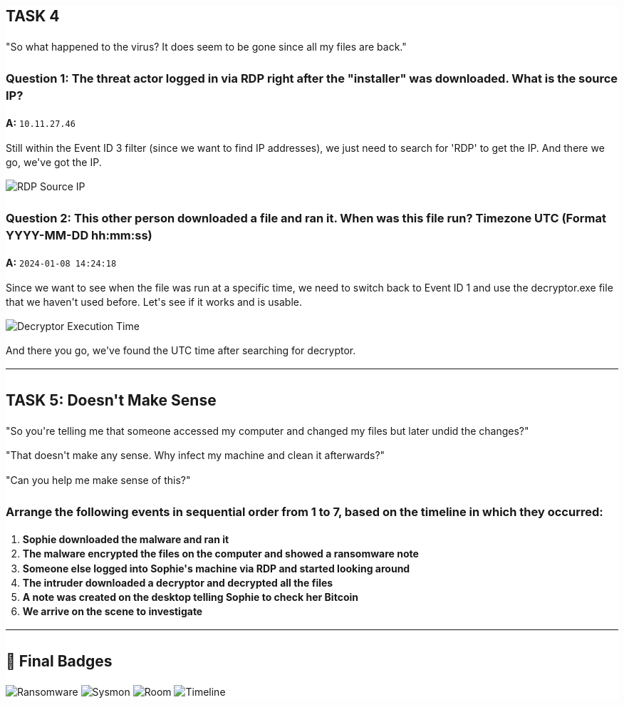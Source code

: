 ## TASK 4
"So what happened to the virus? It does seem to be gone since all my files are back."

### Question 1: The threat actor logged in via RDP right after the "installer" was downloaded. What is the source IP?
**A:** `10.11.27.46`

Still within the Event ID 3 filter (since we want to find IP addresses), we just need to search for 'RDP' to get the IP. And there we go, we've got the IP.

![RDP Source IP](https://github.com/user-attachments/assets/3d97d965-0e1a-443f-881b-22c49b10b3c9)

### Question 2: This other person downloaded a file and ran it. When was this file run? Timezone UTC (Format YYYY-MM-DD hh:mm:ss)
**A:** `2024-01-08 14:24:18`

Since we want to see when the file was run at a specific time, we need to switch back to Event ID 1 and use the decryptor.exe file that we haven't used before. Let's see if it works and is usable.

![Decryptor Execution Time](https://github.com/user-attachments/assets/3d97d965-0e1a-443f-881b-22c49b10b3c9)

And there you go, we've found the UTC time after searching for decryptor.

---

## TASK 5: Doesn't Make Sense
"So you're telling me that someone accessed my computer and changed my files but later undid the changes?"

"That doesn't make any sense. Why infect my machine and clean it afterwards?"

"Can you help me make sense of this?"

### Arrange the following events in sequential order from 1 to 7, based on the timeline in which they occurred:

1. **Sophie downloaded the malware and ran it**
2. **The malware encrypted the files on the computer and showed a ransomware note**
3. **Someone else logged into Sophie's machine via RDP and started looking around**
4. **The intruder downloaded a decryptor and decrypted all the files**
5. **A note was created on the desktop telling Sophie to check her Bitcoin**
6. **We arrive on the scene to investigate**

---

## 🎯 Final Badges
![Ransomware](https://img.shields.io/badge/Ransomware-Investigation-FF69B4?style=for-the-badge)
![Sysmon](https://img.shields.io/badge/Sysmon-Forensics-000080?style=for-the-badge)
![Room](https://img.shields.io/badge/Room-Retracted-FF4500?style=for-the-badge)
![Timeline](https://img.shields.io/badge/Timeline-Reconstruction-008080?style=for-the-badge)
